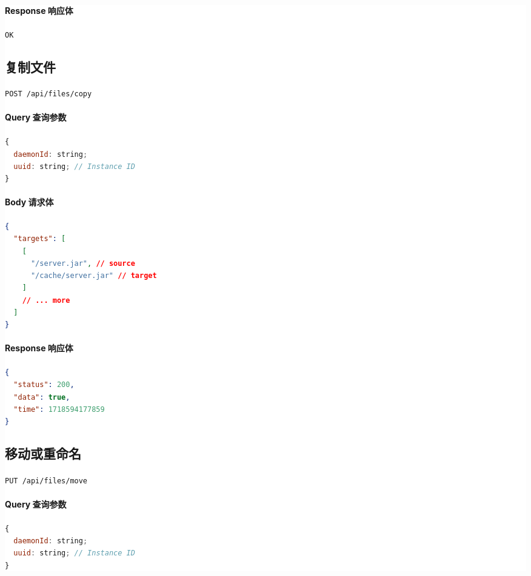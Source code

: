 #### Response 响应体

```
OK
```

## 复制文件

```http
POST /api/files/copy
```

#### Query 查询参数

```js
{
  daemonId: string;
  uuid: string; // Instance ID
}
```

#### Body 请求体

```json
{
  "targets": [
    [
      "/server.jar", // source
      "/cache/server.jar" // target
    ]
    // ... more
  ]
}
```

#### Response 响应体

```json
{
  "status": 200,
  "data": true,
  "time": 1718594177859
}
```

## 移动或重命名

```http
PUT /api/files/move
```

#### Query 查询参数

```js
{
  daemonId: string;
  uuid: string; // Instance ID
}
```
